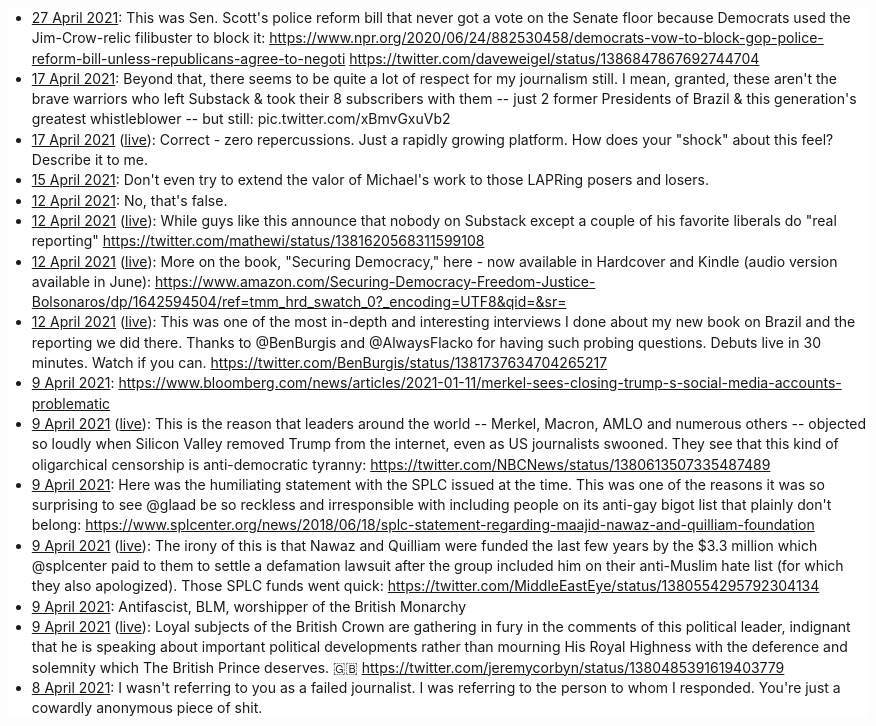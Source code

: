* [27 April 2021](https://web.archive.org/web/20210427010743/https://twitter.com/ggreenwald/status/1386849434831671297): This was Sen. Scott's police reform bill that never got a vote on the Senate floor because Democrats used the Jim-Crow-relic filibuster to block it:    https://www.npr.org/2020/06/24/882530458/democrats-vow-to-block-gop-police-reform-bill-unless-republicans-agree-to-negoti  https://twitter.com/daveweigel/status/1386847867692744704
* [17 April 2021](https://web.archive.org/web/20210418012210/https://twitter.com/ggreenwald/status/1383564009845137408): Beyond that, there seems to be quite a lot of respect for my journalism still. I mean, granted, these aren't the brave warriors who left Substack & took their 8 subscribers with them -- just 2 former Presidents of Brazil & this generation's greatest whistleblower -- but still: pic.twitter.com/xBmvGxuVb2
* [17 April 2021](https://web.archive.org/web/20210418012210/https://twitter.com/ggreenwald/status/1383564009845137408) ([live](https://twitter.com/ggreenwald/status/1383546156521693189)): Correct - zero repercussions. Just a rapidly growing platform. How does your "shock" about this feel? Describe it to me.
* [15 April 2021](https://web.archive.org/web/20210415222204/https://twitter.com/ggreenwald/status/1382821398373134341): Don't even try to extend the valor of Michael's work to those LAPRing posers and losers.
* [12 April 2021](https://web.archive.org/web/20210412231306/https://twitter.com/ggreenwald/status/1381747068591603713): No, that's false.
* [12 April 2021](https://web.archive.org/web/20210412231306/https://twitter.com/ggreenwald/status/1381747068591603713) ([live](https://twitter.com/ggreenwald/status/1381744556471902211)): While guys like this announce that nobody on Substack except a couple of his favorite liberals do "real reporting" https://twitter.com/mathewi/status/1381620568311599108
* [12 April 2021](https://web.archive.org/web/20210412231306/https://twitter.com/ggreenwald/status/1381747068591603713) ([live](https://twitter.com/ggreenwald/status/1381742794184798211)): More on the book, "Securing Democracy," here - now available in Hardcover and Kindle (audio version available in June): https://www.amazon.com/Securing-Democracy-Freedom-Justice-Bolsonaros/dp/1642594504/ref=tmm_hrd_swatch_0?_encoding=UTF8&qid=&sr=
* [12 April 2021](https://web.archive.org/web/20210412231306/https://twitter.com/ggreenwald/status/1381747068591603713) ([live](https://twitter.com/ggreenwald/status/1381742373659676682)): This was one of the most in-depth and interesting interviews I done about my new book on Brazil and the reporting we did there. Thanks to  @BenBurgis  and  @AlwaysFlacko  for having such probing questions. Debuts live in 30 minutes. Watch if you can. https://twitter.com/BenBurgis/status/1381737634704265217
* [ 9 April 2021](https://web.archive.org/web/20210409215952/https://twitter.com/ggreenwald/status/1380641527114907648): https://www.bloomberg.com/news/articles/2021-01-11/merkel-sees-closing-trump-s-social-media-accounts-problematic
* [ 9 April 2021](https://web.archive.org/web/20210409215952/https://twitter.com/ggreenwald/status/1380641527114907648) ([live](https://twitter.com/ggreenwald/status/1380630548243214341)): This is the reason that leaders around the world -- Merkel, Macron, AMLO and numerous others -- objected so loudly when Silicon Valley removed Trump from the internet, even as US journalists swooned. They see that this kind of oligarchical censorship is anti-democratic tyranny: https://twitter.com/NBCNews/status/1380613507335487489
* [ 9 April 2021](https://web.archive.org/web/20210409174933/https://twitter.com/ggreenwald/status/1380578574961348615): Here was the humiliating statement with the SPLC issued at the time. This was one of the reasons it was so surprising to see  @glaad  be so reckless and irresponsible with including people on its anti-gay bigot list that plainly don't belong: https://www.splcenter.org/news/2018/06/18/splc-statement-regarding-maajid-nawaz-and-quilliam-foundation
* [ 9 April 2021](https://web.archive.org/web/20210409174933/https://twitter.com/ggreenwald/status/1380578574961348615) ([live](https://twitter.com/ggreenwald/status/1380578160719319048)): The irony of this is that Nawaz and Quilliam were funded the last few years by the $3.3 million which  @splcenter  paid to them to settle a defamation lawsuit after the group included him on their anti-Muslim hate list (for which they also apologized). Those SPLC funds went quick: https://twitter.com/MiddleEastEye/status/1380554295792304134
* [ 9 April 2021](https://web.archive.org/web/20210409115858/https://twitter.com/ggreenwald/status/1380490317233803267): Antifascist, BLM, worshipper of the British Monarchy
* [ 9 April 2021](https://web.archive.org/web/20210409115858/https://twitter.com/ggreenwald/status/1380490317233803267) ([live](https://twitter.com/ggreenwald/status/1380489224944750595)): Loyal subjects of the British Crown are gathering in fury in the comments of this political leader, indignant that he is speaking about important political developments rather than mourning His Royal Highness with the deference and solemnity which The British Prince deserves. 🇬🇧 https://twitter.com/jeremycorbyn/status/1380485391619403779
* [ 8 April 2021](https://web.archive.org/web/20210408233553/https://twitter.com/ggreenwald/status/1380303320682651648): I wasn't referring to you as a failed journalist. I was referring to the person to whom I responded. You're just a cowardly anonymous piece of shit.